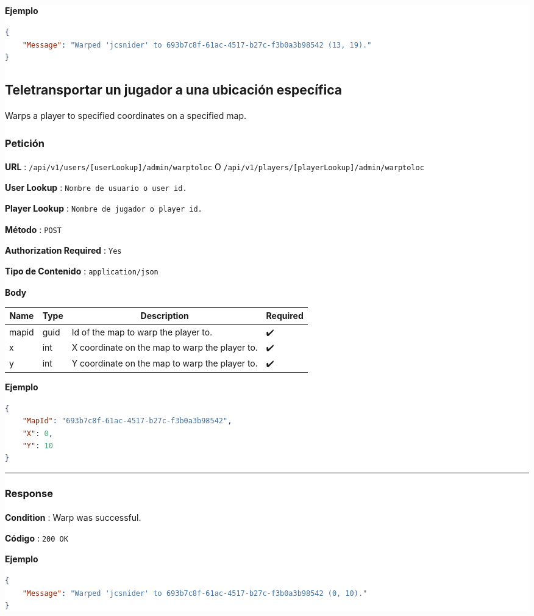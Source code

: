 **Ejemplo**

```json
{
	"Message": "Warped 'jcsnider' to 693b7c8f-61ac-4517-b27c-f3b0a3b98542 (13, 19)."
}
```

## Teletransportar un jugador a una ubicación específica

Warps a player to specified coordinates on a specified map.

### Petición

**URL** : `/api/v1/users/[userLookup]/admin/warptoloc` O `/api/v1/players/[playerLookup]/admin/warptoloc`

**User Lookup** : `Nombre de usuario o user id.`

**Player Lookup** : `Nombre de jugador o player id.`

**Método** : `POST`

**Authorization Required** : `Yes`

**Tipo de Contenido** : `application/json`

**Body**

| Name  | Type | Description                                    | Required           |
| ----- | ---- | ---------------------------------------------- | ------------------ |
| mapid | guid | Id of the map to warp the player to.           | :heavy_check_mark: |
| x     | int  | X coordinate on the map to warp the player to. | :heavy_check_mark: |
| y     | int  | Y coordinate on the map to warp the player to. | :heavy_check_mark: |

**Ejemplo**

```json
{
	"MapId": "693b7c8f-61ac-4517-b27c-f3b0a3b98542",
	"X": 0,
	"Y": 10
}
```

---

### Response

**Condition** : Warp was successful.

**Código** : `200 OK`

**Ejemplo**

```json
{
	"Message": "Warped 'jcsnider' to 693b7c8f-61ac-4517-b27c-f3b0a3b98542 (0, 10)."
}
```
